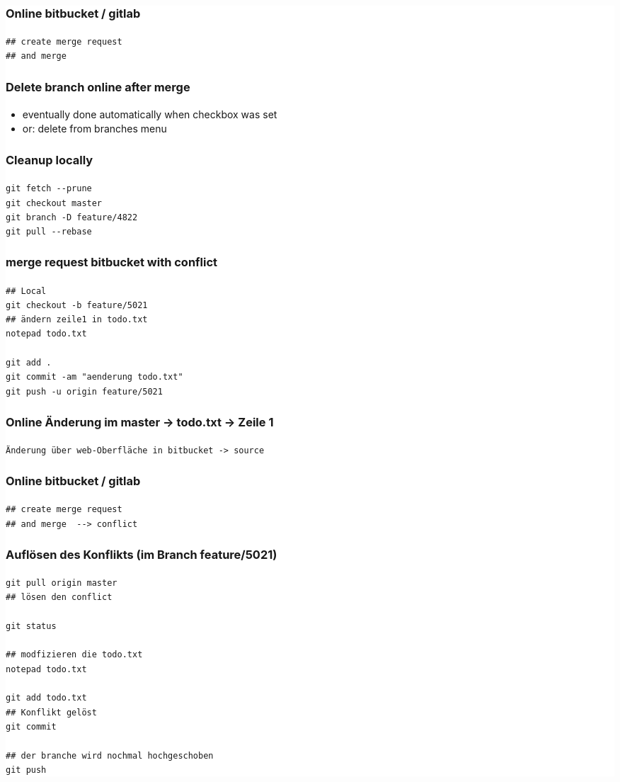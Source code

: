 ### Online bitbucket / gitlab 
 
```
## create merge request 
## and merge 
```

### Delete branch online after merge 

  * eventually done automatically when checkbox was set
  * or: delete from branches menu 

### Cleanup locally 

```
git fetch --prune
git checkout master
git branch -D feature/4822
git pull --rebase
```


### merge request bitbucket with conflict

  
```  
## Local 
git checkout -b feature/5021
## ändern zeile1 in todo.txt 
notepad todo.txt 

git add .
git commit -am "aenderung todo.txt"
git push -u origin feature/5021
```

### Online Änderung im master -> todo.txt -> Zeile 1

```
Änderung über web-Oberfläche in bitbucket -> source 
```
  
### Online bitbucket / gitlab 
 
```
## create merge request 
## and merge  --> conflict 
```

### Auflösen des Konflikts (im Branch feature/5021) 

```
git pull origin master 
## lösen den conflict 

git status 

## modfizieren die todo.txt 
notepad todo.txt 

git add todo.txt 
## Konflikt gelöst 
git commit 

## der branche wird nochmal hochgeschoben 
git push 

```